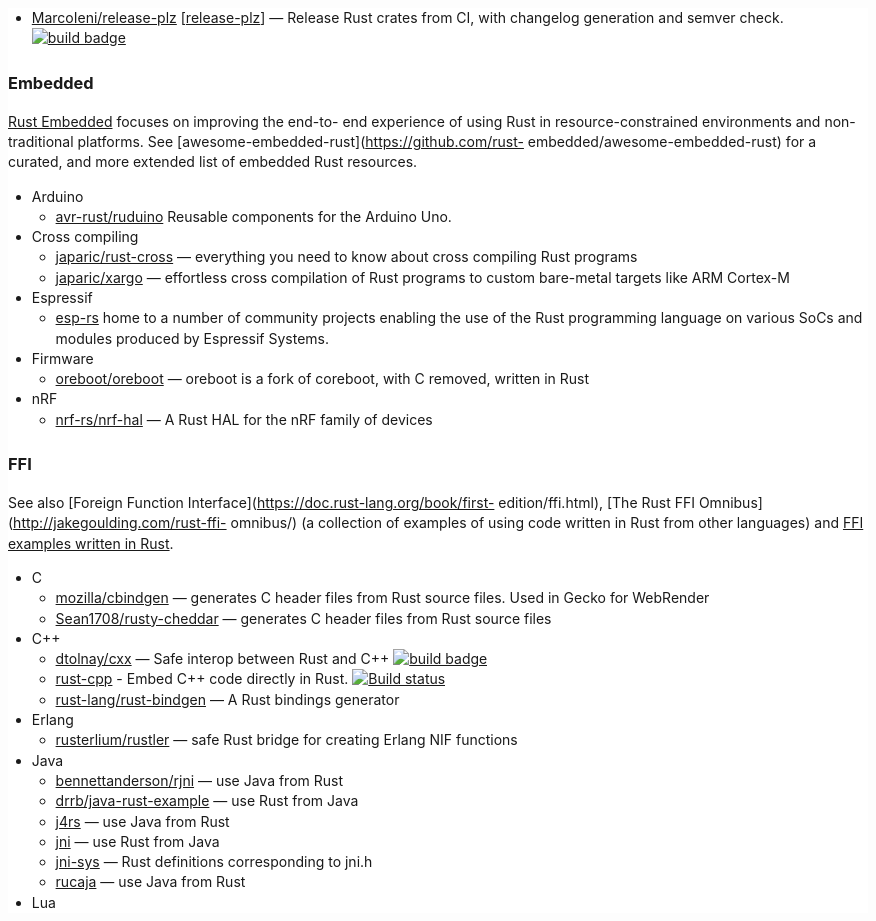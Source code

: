   * [MarcoIeni/release-plz](https://github.com/MarcoIeni/release-plz) [[release-plz](https://crates.io/crates/release-plz)] — Release Rust crates from CI, with changelog generation and semver check. [![build badge](https://github.com/MarcoIeni/release-plz/workflows/CI/badge.svg)](https://github.com/MarcoIeni/release-plz/actions)

### Embedded

[Rust Embedded](https://rust-embedded.org/) focuses on improving the end-to-
end experience of using Rust in resource-constrained environments and non-
traditional platforms. See [awesome-embedded-rust](https://github.com/rust-
embedded/awesome-embedded-rust) for a curated, and more extended list of
embedded Rust resources.

  * Arduino 
    * [avr-rust/ruduino](https://github.com/avr-rust/ruduino) Reusable components for the Arduino Uno.
  * Cross compiling 
    * [japaric/rust-cross](https://github.com/japaric/rust-cross) — everything you need to know about cross compiling Rust programs
    * [japaric/xargo](https://github.com/japaric/xargo) — effortless cross compilation of Rust programs to custom bare-metal targets like ARM Cortex-M
  * Espressif 
    * [esp-rs](https://github.com/esp-rs) home to a number of community projects enabling the use of the Rust programming language on various SoCs and modules produced by Espressif Systems.
  * Firmware 
    * [oreboot/oreboot](https://github.com/oreboot/oreboot) — oreboot is a fork of coreboot, with C removed, written in Rust
  * nRF 
    * [nrf-rs/nrf-hal](https://github.com/nrf-rs/nrf-hal) — A Rust HAL for the nRF family of devices

### FFI

See also [Foreign Function Interface](https://doc.rust-lang.org/book/first-
edition/ffi.html), [The Rust FFI Omnibus](http://jakegoulding.com/rust-ffi-
omnibus/) (a collection of examples of using code written in Rust from other
languages) and [FFI examples written in
Rust](https://github.com/alexcrichton/rust-ffi-examples).

  * C 
    * [mozilla/cbindgen](https://github.com/mozilla/cbindgen) — generates C header files from Rust source files. Used in Gecko for WebRender
    * [Sean1708/rusty-cheddar](https://github.com/Sean1708/rusty-cheddar) — generates C header files from Rust source files
  * C++ 
    * [dtolnay/cxx](https://github.com/dtolnay/cxx) — Safe interop between Rust and C++ [![build badge](https://camo.githubusercontent.com/9ef5b1489a563da1d57eb8b0f8cb91ac1159b39da1cce9fd24ea793a71086ba6/68747470733a2f2f696d672e736869656c64732e696f2f62616467652f6769746875622d64746f6c6e61792f6378782d3864613063623f7374796c653d666f722d7468652d6261646765266c6162656c436f6c6f723d353535353535266c6f676f3d676974687562)](https://github.com/dtolnay/cxx)
    * [rust-cpp](https://crates.io/crates/cpp) \- Embed C++ code directly in Rust. [![Build status](https://camo.githubusercontent.com/c20752b0b6fd7a4e1d688ebdc56b1ca1f17ecc80b3e0a87ec1c69bf76656a01d/68747470733a2f2f63692e6170707665796f722e636f6d2f6170692f70726f6a656374732f7374617475732f75753736766d6372776e6a71726130752f6272616e63682f6d61737465723f7376673d74727565)](https://ci.appveyor.com/project/mystor/rust-cpp/branch/master)
    * [rust-lang/rust-bindgen](https://github.com/rust-lang/rust-bindgen) — A Rust bindings generator
  * Erlang 
    * [rusterlium/rustler](https://github.com/rusterlium/rustler) — safe Rust bridge for creating Erlang NIF functions
  * Java 
    * [bennettanderson/rjni](https://github.com/benanders/rjni) — use Java from Rust
    * [drrb/java-rust-example](https://github.com/drrb/java-rust-example) — use Rust from Java 
    * [j4rs](https://crates.io/crates/j4rs) — use Java from Rust
    * [jni](https://crates.io/crates/jni) — use Rust from Java
    * [jni-sys](https://crates.io/crates/jni-sys) — Rust definitions corresponding to jni.h
    * [rucaja](https://crates.io/crates/rucaja) — use Java from Rust
  * Lua 